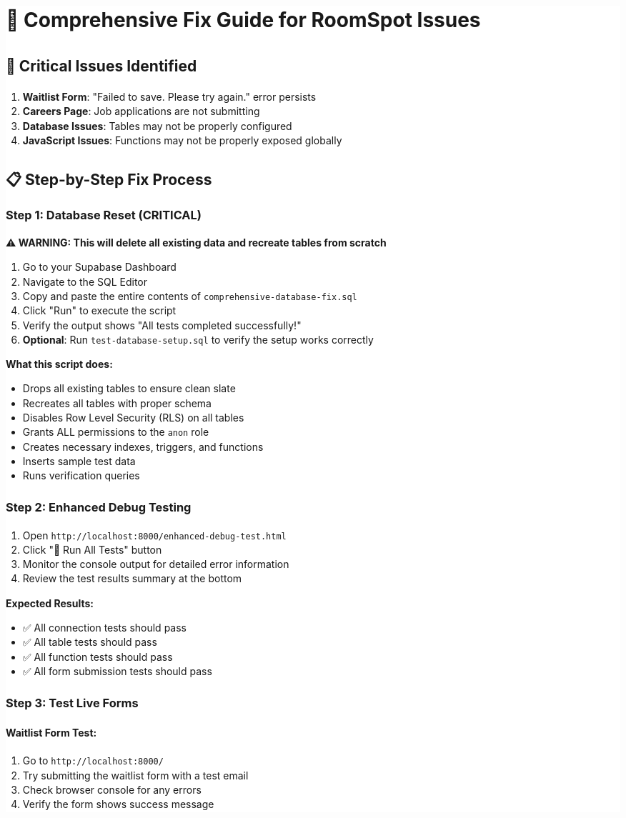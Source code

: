 # 🔧 Comprehensive Fix Guide for RoomSpot Issues

## 🚨 Critical Issues Identified

1. **Waitlist Form**: "Failed to save. Please try again." error persists
2. **Careers Page**: Job applications are not submitting
3. **Database Issues**: Tables may not be properly configured
4. **JavaScript Issues**: Functions may not be properly exposed globally

## 📋 Step-by-Step Fix Process

### Step 1: Database Reset (CRITICAL)

**⚠️ WARNING: This will delete all existing data and recreate tables from scratch**

1. Go to your Supabase Dashboard
2. Navigate to the SQL Editor
3. Copy and paste the entire contents of `comprehensive-database-fix.sql`
4. Click "Run" to execute the script
5. Verify the output shows "All tests completed successfully!"
6. **Optional**: Run `test-database-setup.sql` to verify the setup works correctly

**What this script does:**
- Drops all existing tables to ensure clean slate
- Recreates all tables with proper schema
- Disables Row Level Security (RLS) on all tables
- Grants ALL permissions to the `anon` role
- Creates necessary indexes, triggers, and functions
- Inserts sample test data
- Runs verification queries

### Step 2: Enhanced Debug Testing

1. Open `http://localhost:8000/enhanced-debug-test.html`
2. Click "🚀 Run All Tests" button
3. Monitor the console output for detailed error information
4. Review the test results summary at the bottom

**Expected Results:**
- ✅ All connection tests should pass
- ✅ All table tests should pass
- ✅ All function tests should pass
- ✅ All form submission tests should pass

### Step 3: Test Live Forms

#### Waitlist Form Test:
1. Go to `http://localhost:8000/`
2. Try submitting the waitlist form with a test email
3. Check browser console for any errors
4. Verify the form shows success message
